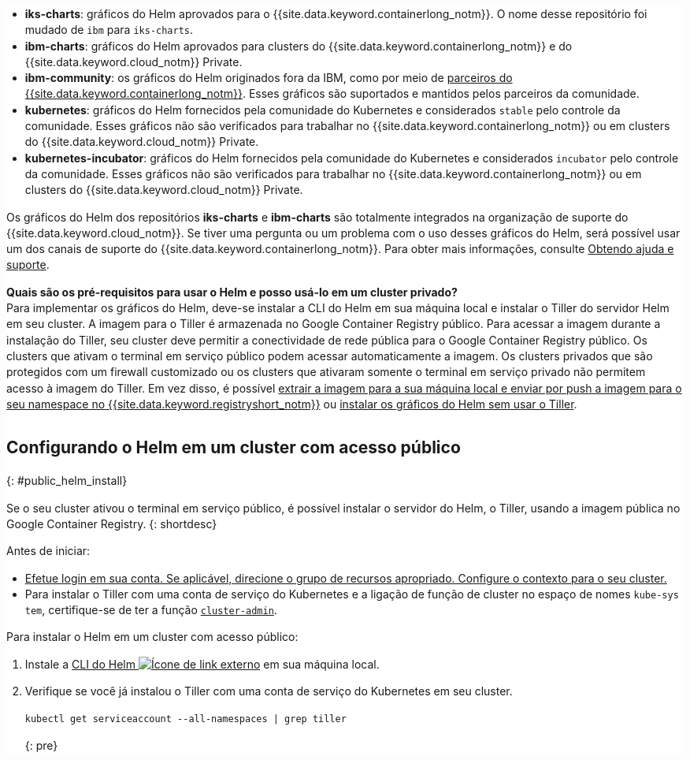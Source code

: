 - **iks-charts**: gráficos do Helm aprovados para o {{site.data.keyword.containerlong_notm}}. O nome desse repositório foi mudado de `ibm` para `iks-charts`.
- **ibm-charts**: gráficos do Helm aprovados para clusters do {{site.data.keyword.containerlong_notm}} e do {{site.data.keyword.cloud_notm}} Private.
- **ibm-community**: os gráficos do Helm originados fora da IBM, como por meio de [parceiros do {{site.data.keyword.containerlong_notm}}](/docs/containers?topic=containers-service-partners). Esses gráficos são suportados e mantidos pelos parceiros da comunidade.
- **kubernetes**: gráficos do Helm fornecidos pela comunidade do Kubernetes e considerados `stable` pelo controle da comunidade. Esses gráficos não são verificados para trabalhar no {{site.data.keyword.containerlong_notm}} ou em clusters do {{site.data.keyword.cloud_notm}} Private.
- **kubernetes-incubator**: gráficos do Helm fornecidos pela comunidade do Kubernetes e considerados `incubator` pelo controle da comunidade. Esses gráficos não são verificados para trabalhar no {{site.data.keyword.containerlong_notm}} ou em clusters do {{site.data.keyword.cloud_notm}} Private.

Os gráficos do Helm dos repositórios **iks-charts** e **ibm-charts** são totalmente integrados na organização de suporte do {{site.data.keyword.cloud_notm}}. Se tiver uma pergunta ou um problema com o uso desses gráficos do Helm, será possível usar um dos canais de suporte do {{site.data.keyword.containerlong_notm}}. Para obter mais informações, consulte [Obtendo ajuda e suporte](/docs/containers?topic=containers-cs_troubleshoot_clusters#clusters_getting_help).

**Quais são os pré-requisitos para usar o Helm e posso usá-lo em um cluster privado?**</br>
Para implementar os gráficos do Helm, deve-se instalar a CLI do Helm em sua máquina local e instalar o Tiller do servidor Helm em seu cluster. A imagem para o Tiller é armazenada no Google Container Registry público. Para acessar a imagem durante a instalação do Tiller, seu cluster deve permitir a conectividade de rede pública para o Google Container Registry público. Os clusters que ativam o terminal em serviço público podem acessar automaticamente a imagem. Os clusters privados que são protegidos com um firewall customizado ou os clusters que ativaram somente o terminal em serviço privado não permitem acesso à imagem do Tiller. Em vez disso, é possível [extrair a imagem para a sua máquina local e enviar por push a imagem para o seu namespace no {{site.data.keyword.registryshort_notm}}](#private_local_tiller) ou [instalar os gráficos do Helm sem usar o Tiller](#private_install_without_tiller).


## Configurando o Helm em um cluster com acesso público
{: #public_helm_install}

Se o seu cluster ativou o terminal em serviço público, é possível instalar o servidor do Helm, o Tiller, usando a imagem pública no Google Container Registry.
{: shortdesc}

Antes de iniciar:
- [Efetue login em sua conta. Se aplicável, direcione o grupo de recursos apropriado. Configure o contexto para o seu cluster.](/docs/containers?topic=containers-cs_cli_install#cs_cli_configure)
- Para instalar o Tiller com uma conta de serviço do Kubernetes e a ligação de função de cluster no espaço de nomes `kube-system`, certifique-se de ter a função [`cluster-admin`](/docs/containers?topic=containers-users#access_policies).

Para instalar o Helm em um cluster com acesso público:

1. Instale a <a href="https://docs.helm.sh/using_helm/#installing-helm" target="_blank">CLI do Helm <img src="../icons/launch-glyph.svg" alt="Ícone de link externo"></a> em sua máquina local.

2. Verifique se você já instalou o Tiller com uma conta de serviço do Kubernetes em seu cluster.
   ```
   kubectl get serviceaccount --all-namespaces | grep tiller
   ```
   {: pre}

